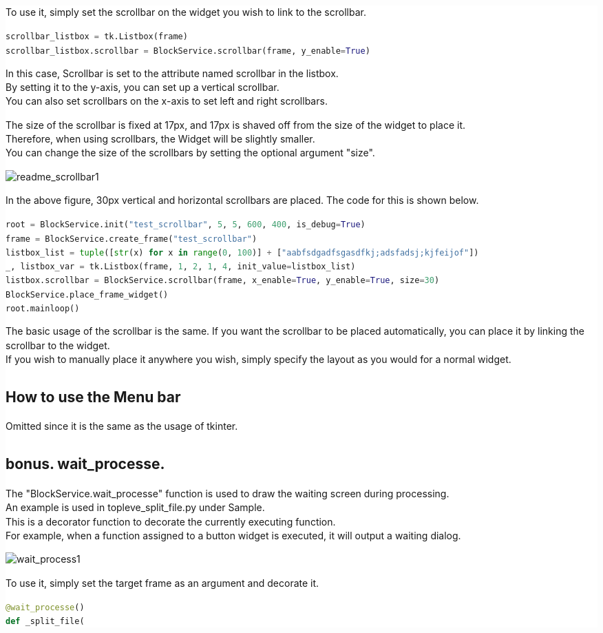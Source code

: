 To use it, simply set the scrollbar on the widget you wish to link to the scrollbar.

```python
scrollbar_listbox = tk.Listbox(frame)
scrollbar_listbox.scrollbar = BlockService.scrollbar(frame, y_enable=True)
```

In this case, Scrollbar is set to the attribute named scrollbar in the listbox.  
By setting it to the y-axis, you can set up a vertical scrollbar.  
You can also set scrollbars on the x-axis to set left and right scrollbars.  

The size of the scrollbar is fixed at 17px, and 17px is shaved off from the size of the widget to place it.  
Therefore, when using scrollbars, the Widget will be slightly smaller.  
You can change the size of the scrollbars by setting the optional argument "size".  

<img width="448" alt="readme_scrollbar1" src="https://user-images.githubusercontent.com/78261582/225681324-18c8a73a-047b-4704-925b-dfb66a44882b.png">

In the above figure, 30px vertical and horizontal scrollbars are placed.
The code for this is shown below.

```python
root = BlockService.init("test_scrollbar", 5, 5, 600, 400, is_debug=True)
frame = BlockService.create_frame("test_scrollbar")
listbox_list = tuple([str(x) for x in range(0, 100)] + ["aabfsdgadfsgasdfkj;adsfadsj;kjfeijof"])
_, listbox_var = tk.Listbox(frame, 1, 2, 1, 4, init_value=listbox_list)
listbox.scrollbar = BlockService.scrollbar(frame, x_enable=True, y_enable=True, size=30)
BlockService.place_frame_widget()
root.mainloop()
```

The basic usage of the scrollbar is the same. If you want the scrollbar to be placed automatically, you can place it by linking the scrollbar to the widget.  
If you wish to manually place it anywhere you wish, simply specify the layout as you would for a normal widget.  

## How to use the Menu bar
Omitted since it is the same as the usage of tkinter. 

## bonus. wait_processe.
The "BlockService.wait_processe" function is used to draw the waiting screen during processing.  
An example is used in topleve_split_file.py under Sample.  
This is a decorator function to decorate the currently executing function.  
For example, when a function assigned to a button widget is executed, it will output a waiting dialog.   

<img width="218" alt="wait_process1" src="https://github.com/kuri-pome/tkblock/assets/78261582/03c4680c-4de0-4047-89f6-75cc732ec2f9">

To use it, simply set the target frame as an argument and decorate it.  
```python
@wait_processe()
def _split_file(
```
